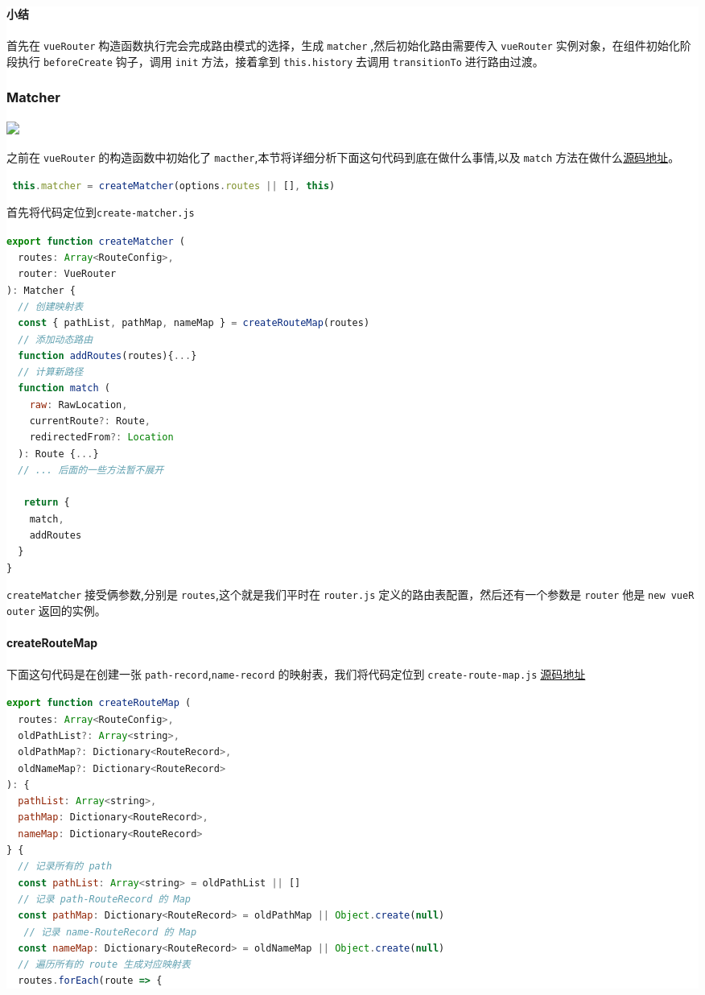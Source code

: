 #### 小结

首先在 `vueRouter` 构造函数执行完会完成路由模式的选择，生成 `matcher` ,然后初始化路由需要传入 `vueRouter` 实例对象，在组件初始化阶段执行 `beforeCreate` 钩子，调用 `init` 方法，接着拿到 `this.history` 去调用 `transitionTo` 进行路由过渡。

### Matcher

![](https://zoo.team/images/upload/upload_3ecc75b79fd474fce28e4fe9c06a343c.jpeg)

之前在 `vueRouter` 的构造函数中初始化了 `macther`,本节将详细分析下面这句代码到底在做什么事情,以及 `match` 方法在做什么[源码地址](https://github.com/vuejs/vue-router/blob/dev/src/create-matcher.js)。

```javascript
 this.matcher = createMatcher(options.routes || [], this)
```
首先将代码定位到`create-matcher.js`
```javascript
export function createMatcher (
  routes: Array<RouteConfig>,
  router: VueRouter
): Matcher {
  // 创建映射表
  const { pathList, pathMap, nameMap } = createRouteMap(routes)
  // 添加动态路由
  function addRoutes(routes){...}
  // 计算新路径
  function match (
    raw: RawLocation,
    currentRoute?: Route,
    redirectedFrom?: Location
  ): Route {...}
  // ... 后面的一些方法暂不展开
  
   return {
    match,
    addRoutes
  }
}
```
`createMatcher` 接受俩参数,分别是 `routes`,这个就是我们平时在 `router.js` 定义的路由表配置，然后还有一个参数是 `router` 他是 `new vueRouter` 返回的实例。

#### createRouteMap

下面这句代码是在创建一张 `path-record`,`name-record` 的映射表，我们将代码定位到 `create-route-map.js` [源码地址](https://github.com/vuejs/vue-router/blob/dev/src/create-route-map.js)

```javascript
export function createRouteMap (
  routes: Array<RouteConfig>,
  oldPathList?: Array<string>,
  oldPathMap?: Dictionary<RouteRecord>,
  oldNameMap?: Dictionary<RouteRecord>
): {
  pathList: Array<string>,
  pathMap: Dictionary<RouteRecord>,
  nameMap: Dictionary<RouteRecord>
} {
  // 记录所有的 path
  const pathList: Array<string> = oldPathList || []
  // 记录 path-RouteRecord 的 Map
  const pathMap: Dictionary<RouteRecord> = oldPathMap || Object.create(null)
   // 记录 name-RouteRecord 的 Map
  const nameMap: Dictionary<RouteRecord> = oldNameMap || Object.create(null)
  // 遍历所有的 route 生成对应映射表
  routes.forEach(route => {
```